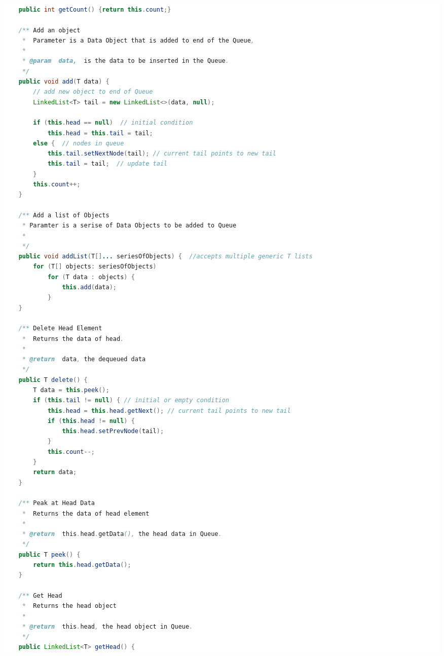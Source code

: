 ```Java
    public int getCount() {return this.count;}

    /** Add an object
     *  Parameter is a Data Object that is added to end of the Queue,
     *
     * @param  data,  is the data to be inserted in the Queue.
     */
    public void add(T data) {
        // add new object to end of Queue
        LinkedList<T> tail = new LinkedList<>(data, null);

        if (this.head == null)  // initial condition
            this.head = this.tail = tail;
        else {  // nodes in queue
            this.tail.setNextNode(tail); // current tail points to new tail
            this.tail = tail;  // update tail
        }
        this.count++;
    }

    /** Add a list of Objects
     * Paramter is a serise of Data Objects to be added to Queue
     * 
     */
    public void addList(T[]... seriesOfObjects) {  //accepts multiple generic T lists
        for (T[] objects: seriesOfObjects)
            for (T data : objects) {
                this.add(data);
            }
    }

    /** Delete Head Element
     *  Returns the data of head.
     *
     * @return  data, the dequeued data
     */
    public T delete() {
        T data = this.peek();
        if (this.tail != null) { // initial or empty condition
            this.head = this.head.getNext(); // current tail points to new tail
            if (this.head != null) {
                this.head.setPrevNode(tail);
            }
            this.count--;
        }
        return data;
    }

    /** Peak at Head Data
     *  Returns the data of head element
     *
     * @return  this.head.getData(), the head data in Queue.
     */
    public T peek() {
        return this.head.getData();
    }

    /** Get Head
     *  Returns the head object
     *
     * @return  this.head, the head object in Queue.
     */
    public LinkedList<T> getHead() {
```